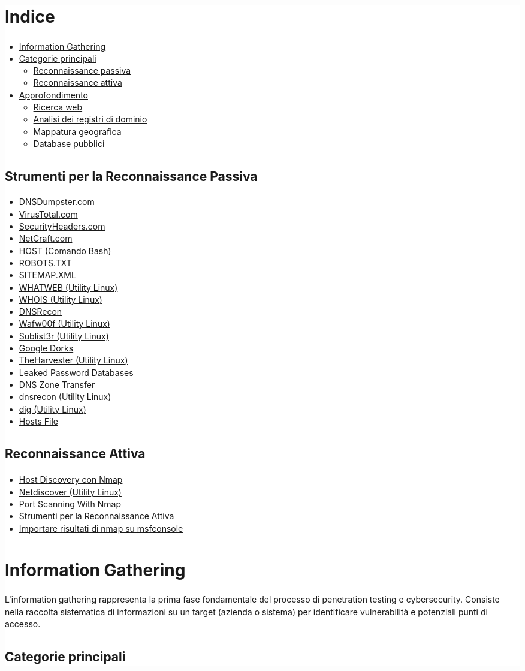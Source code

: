 # Indice

- [Information Gathering](#information-gathering)
- [Categorie principali](#categorie-principali)
  - [Reconnaissance passiva](#1-reconnaissance-passiva)
  - [Reconnaissance attiva](#2-reconnaissance-attiva)
- [Approfondimento](#reconnaissance-passiva-approfondimento)
  - [Ricerca web](#1-ricerca-web)
  - [Analisi dei registri di dominio](#2-analisi-dei-registri-di-dominio)
  - [Mappatura geografica](#3-mappatura-geografica)
  - [Database pubblici](#4-database-pubblici)

## Strumenti per la Reconnaissance Passiva

- [DNSDumpster.com](#dnsdumpstercom)
- [VirusTotal.com](#virustotalcom)
- [SecurityHeaders.com](#securityheaderscom)
- [NetCraft.com](#netcraftcom)
- [HOST (Comando Bash)](#host-comando-bash)
- [ROBOTS.TXT](#robotstxt)
- [SITEMAP.XML](#sitemapxml)
- [WHATWEB (Utility Linux)](#whatweb-utility-linux)
- [WHOIS (Utility Linux)](#whois-utility-linux)
- [DNSRecon](#dnsrecon)
- [Wafw00f (Utility Linux)](#wafw00f-utility-linux)
- [Sublist3r (Utility Linux)](#sublist3r-utility-linux)
- [Google Dorks](#google-dorks)
- [TheHarvester (Utility Linux)](#theharvester-utility-linux)
- [Leaked Password Databases](#leaked-password-databases)
- [DNS Zone Transfer](#dns-zone-transfer)
- [dnsrecon (Utility Linux)](#dnsrecon-utility-linux)
- [dig (Utility Linux)](#dig-utility-linux)
- [Hosts File](#hosts-file)

## Reconnaissance Attiva

- [Host Discovery con Nmap](#host-discovery-con-nmap)
- [Netdiscover (Utility Linux)](#netdiscover-utility-linux)
- [Port Scanning With Nmap](#port-scanning-with-nmap)
- [Strumenti per la Reconnaissance Attiva](#strumenti-per-la-reconnaissance-attiva)
- [Importare risultati di nmap su msfconsole](#importare-risultati-di-nmap-su-msfconsole)

# Information Gathering

L'information gathering rappresenta la prima fase fondamentale del processo di penetration testing e cybersecurity. Consiste nella raccolta sistematica di informazioni su un target (azienda o sistema) per identificare vulnerabilità e potenziali punti di accesso.

## Categorie principali
